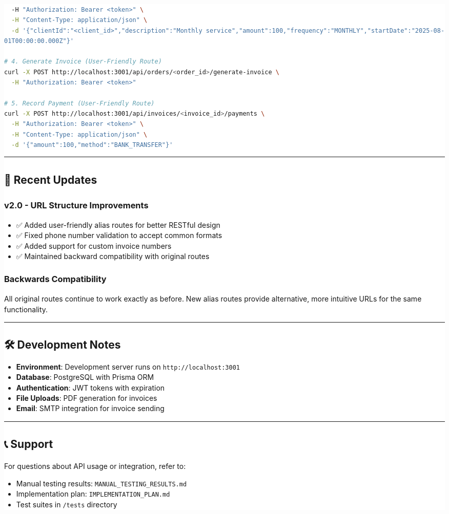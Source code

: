 ```bash
  -H "Authorization: Bearer <token>" \
  -H "Content-Type: application/json" \
  -d '{"clientId":"<client_id>","description":"Monthly service","amount":100,"frequency":"MONTHLY","startDate":"2025-08-01T00:00:00.000Z"}'

# 4. Generate Invoice (User-Friendly Route)
curl -X POST http://localhost:3001/api/orders/<order_id>/generate-invoice \
  -H "Authorization: Bearer <token>"

# 5. Record Payment (User-Friendly Route)
curl -X POST http://localhost:3001/api/invoices/<invoice_id>/payments \
  -H "Authorization: Bearer <token>" \
  -H "Content-Type: application/json" \
  -d '{"amount":100,"method":"BANK_TRANSFER"}'
```

---

## 🚀 **Recent Updates**

### **v2.0 - URL Structure Improvements**
- ✅ Added user-friendly alias routes for better RESTful design
- ✅ Fixed phone number validation to accept common formats
- ✅ Added support for custom invoice numbers
- ✅ Maintained backward compatibility with original routes

### **Backwards Compatibility**
All original routes continue to work exactly as before. New alias routes provide alternative, more intuitive URLs for the same functionality.

---

## 🛠 **Development Notes**

- **Environment**: Development server runs on `http://localhost:3001`
- **Database**: PostgreSQL with Prisma ORM
- **Authentication**: JWT tokens with expiration
- **File Uploads**: PDF generation for invoices
- **Email**: SMTP integration for invoice sending

---

## 📞 **Support**

For questions about API usage or integration, refer to:
- Manual testing results: `MANUAL_TESTING_RESULTS.md`
- Implementation plan: `IMPLEMENTATION_PLAN.md`
- Test suites in `/tests` directory